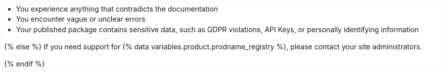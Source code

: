 * You experience anything that contradicts the documentation
* You encounter vague or unclear errors
* Your published package contains sensitive data, such as GDPR violations, API Keys, or personally identifying information

{% else %}
If you need support for {% data variables.product.prodname_registry %}, please contact your site administrators.

{% endif %}

